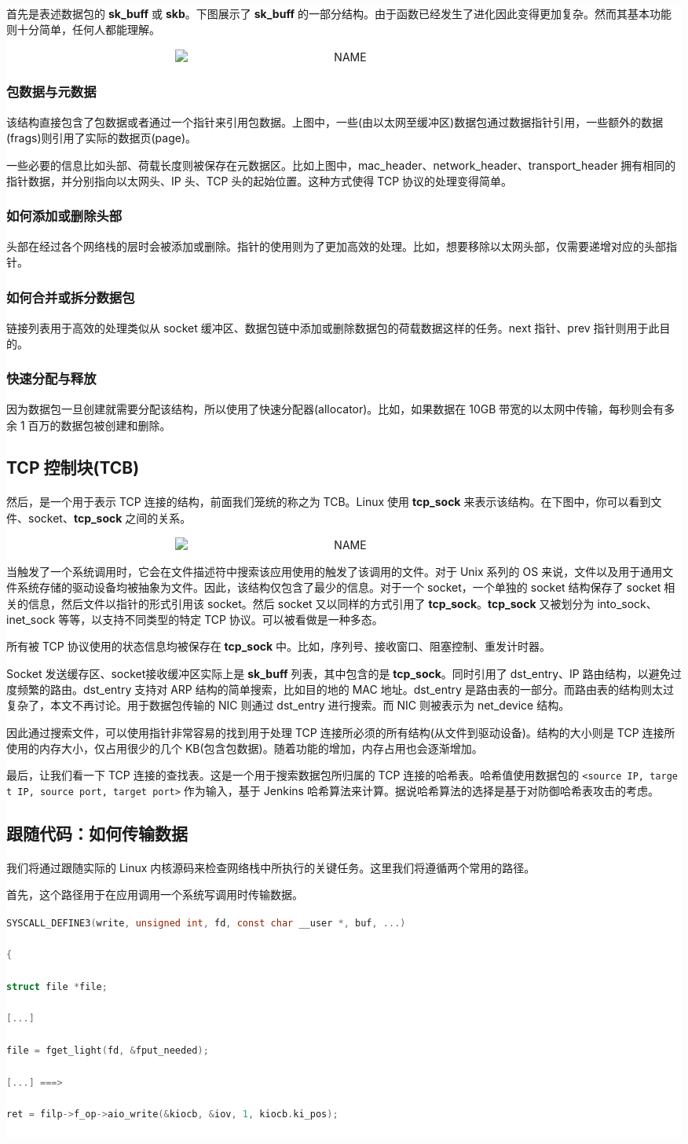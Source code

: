 首先是表述数据包的 **sk_buff** 或 **skb**。下图展示了 **sk_buff** 的一部分结构。由于函数已经发生了进化因此变得更加复杂。然而其基本功能则十分简单，任何人都能理解。

<div align="center"> <img src="https://infi-img.oss-cn-hangzhou.aliyuncs.com/img/20171208151274038140624.png" style="display:block;width:50%;" alt="NAME" align=center /> </div>

### 包数据与元数据

该结构直接包含了包数据或者通过一个指针来引用包数据。上图中，一些(由以太网至缓冲区)数据包通过数据指针引用，一些额外的数据(frags)则引用了实际的数据页(page)。

一些必要的信息比如头部、荷载长度则被保存在元数据区。比如上图中，mac_header、network_header、transport_header 拥有相同的指针数据，并分别指向以太网头、IP 头、TCP 头的起始位置。这种方式使得 TCP 协议的处理变得简单。

### 如何添加或删除头部

头部在经过各个网络栈的层时会被添加或删除。指针的使用则为了更加高效的处理。比如，想要移除以太网头部，仅需要递增对应的头部指针。

### 如何合并或拆分数据包

链接列表用于高效的处理类似从 socket 缓冲区、数据包链中添加或删除数据包的荷载数据这样的任务。next 指针、prev 指针则用于此目的。

### 快速分配与释放

因为数据包一旦创建就需要分配该结构，所以使用了快速分配器(allocator)。比如，如果数据在 10GB 带宽的以太网中传输，每秒则会有多余 1 百万的数据包被创建和删除。

## TCP 控制块(TCB)

然后，是一个用于表示 TCP 连接的结构，前面我们笼统的称之为 TCB。Linux 使用 **tcp_sock** 来表示该结构。在下图中，你可以看到文件、socket、**tcp_sock** 之间的关系。

<div align="center"> <img src="https://infi-img.oss-cn-hangzhou.aliyuncs.com/img/20171208151274235133679.png" style="display:block;width:50%;" alt="NAME" align=center /> </div>

当触发了一个系统调用时，它会在文件描述符中搜索该应用使用的触发了该调用的文件。对于 Unix 系列的 OS 来说，文件以及用于通用文件系统存储的驱动设备均被抽象为文件。因此，该结构仅包含了最少的信息。对于一个 socket，一个单独的 socket 结构保存了 socket 相关的信息，然后文件以指针的形式引用该 socket。然后 socket 又以同样的方式引用了 **tcp_sock**。**tcp_sock** 又被划分为 into_sock、inet_sock 等等，以支持不同类型的特定 TCP 协议。可以被看做是一种多态。

所有被 TCP 协议使用的状态信息均被保存在 **tcp_sock** 中。比如，序列号、接收窗口、阻塞控制、重发计时器。

Socket 发送缓存区、socket接收缓冲区实际上是 **sk_buff** 列表，其中包含的是 **tcp_sock**。同时引用了 dst_entry、IP 路由结构，以避免过度频繁的路由。dst_entry 支持对 ARP 结构的简单搜索，比如目的地的 MAC 地址。dst_entry 是路由表的一部分。而路由表的结构则太过复杂了，本文不再讨论。用于数据包传输的 NIC 则通过 dst_entry 进行搜索。而 NIC 则被表示为 net_device 结构。

因此通过搜索文件，可以使用指针非常容易的找到用于处理 TCP 连接所必须的所有结构(从文件到驱动设备)。结构的大小则是 TCP 连接所使用的内存大小，仅占用很少的几个 KB(包含包数据)。随着功能的增加，内存占用也会逐渐增加。

最后，让我们看一下 TCP 连接的查找表。这是一个用于搜索数据包所归属的 TCP 连接的哈希表。哈希值使用数据包的 `<source IP, target IP, source port, target port>` 作为输入，基于 Jenkins 哈希算法来计算。据说哈希算法的选择是基于对防御哈希表攻击的考虑。

## 跟随代码：如何传输数据

我们将通过跟随实际的 Linux 内核源码来检查网络栈中所执行的关键任务。这里我们将遵循两个常用的路径。

首先，这个路径用于在应用调用一个系统写调用时传输数据。

```c
SYSCALL_DEFINE3(write, unsigned int, fd, const char __user *, buf, ...)
 
{
 
struct file *file;
 
[...]
 
file = fget_light(fd, &fput_needed);
 
[...] ===>
 
ret = filp->f_op->aio_write(&kiocb, &iov, 1, kiocb.ki_pos);
 
```